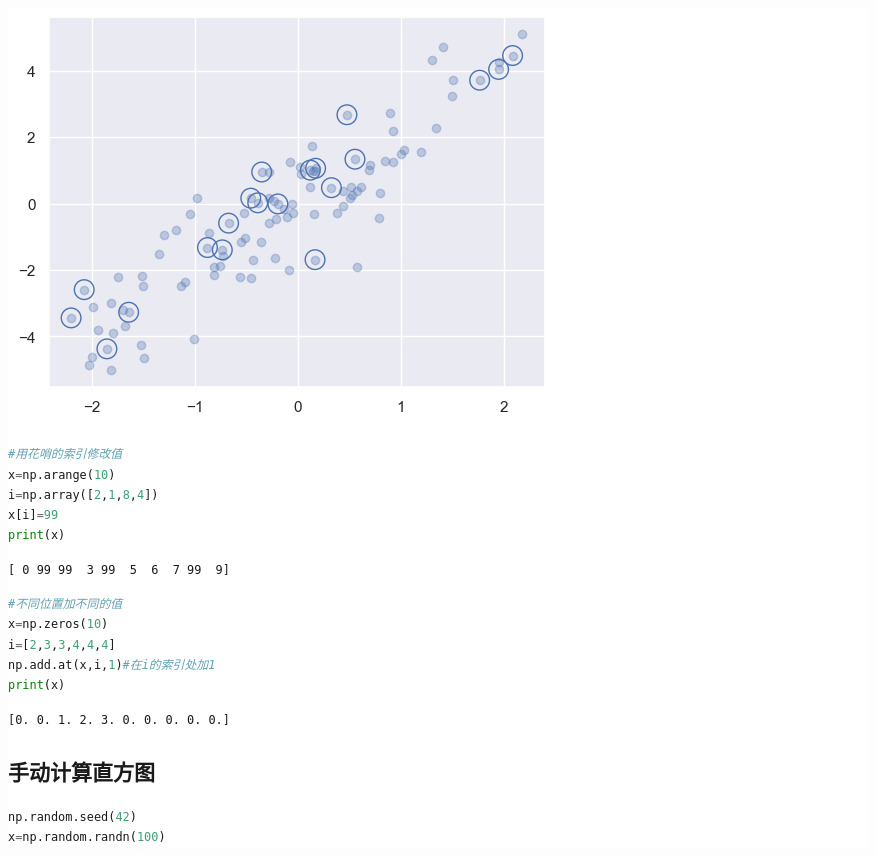


    
![png](output_115_1.png)
    



```python
#用花哨的索引修改值
x=np.arange(10)
i=np.array([2,1,8,4])
x[i]=99
print(x)
```

    [ 0 99 99  3 99  5  6  7 99  9]
    


```python
#不同位置加不同的值
x=np.zeros(10)
i=[2,3,3,4,4,4]
np.add.at(x,i,1)#在i的索引处加1
print(x)
```

    [0. 0. 1. 2. 3. 0. 0. 0. 0. 0.]
    

## 手动计算直方图


```python
np.random.seed(42)
x=np.random.randn(100)

```
